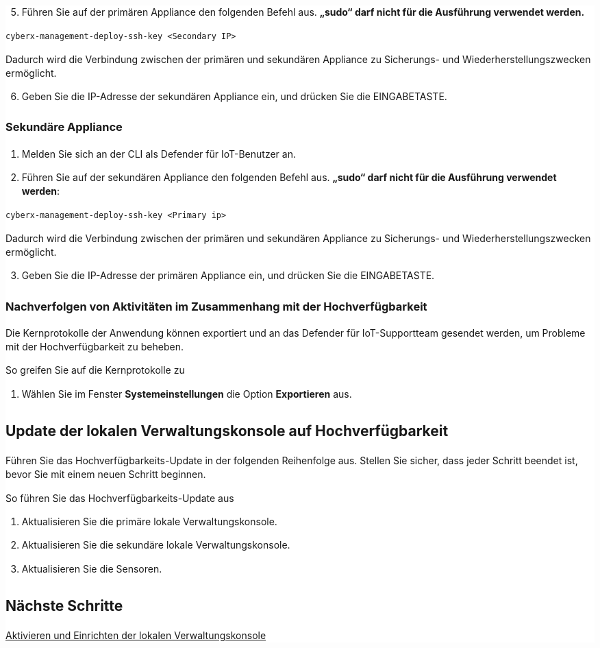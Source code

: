 5. Führen Sie auf der primären Appliance den folgenden Befehl aus. **„sudo“ darf nicht für die Ausführung verwendet werden.**

```azurecli-interactive
cyberx-management-deploy-ssh-key <Secondary IP>
```

Dadurch wird die Verbindung zwischen der primären und sekundären Appliance zu Sicherungs- und Wiederherstellungszwecken ermöglicht.

6. Geben Sie die IP-Adresse der sekundären Appliance ein, und drücken Sie die EINGABETASTE.

### <a name="on-the-secondary"></a>Sekundäre Appliance

1. Melden Sie sich an der CLI als Defender für IoT-Benutzer an.

2. Führen Sie auf der sekundären Appliance den folgenden Befehl aus. **„sudo“ darf nicht für die Ausführung verwendet werden**:

```azurecli-interactive
cyberx-management-deploy-ssh-key <Primary ip>
```

Dadurch wird die Verbindung zwischen der primären und sekundären Appliance zu Sicherungs- und Wiederherstellungszwecken ermöglicht.

3. Geben Sie die IP-Adresse der primären Appliance ein, und drücken Sie die EINGABETASTE.

### <a name="track-high-availability-activity"></a>Nachverfolgen von Aktivitäten im Zusammenhang mit der Hochverfügbarkeit

Die Kernprotokolle der Anwendung können exportiert und an das Defender für IoT-Supportteam gesendet werden, um Probleme mit der Hochverfügbarkeit zu beheben.  

So greifen Sie auf die Kernprotokolle zu

1. Wählen Sie im Fenster **Systemeinstellungen** die Option **Exportieren** aus.

## <a name="update-the-on-premises-management-console-with-high-availability"></a>Update der lokalen Verwaltungskonsole auf Hochverfügbarkeit

Führen Sie das Hochverfügbarkeits-Update in der folgenden Reihenfolge aus. Stellen Sie sicher, dass jeder Schritt beendet ist, bevor Sie mit einem neuen Schritt beginnen.

So führen Sie das Hochverfügbarkeits-Update aus

1. Aktualisieren Sie die primäre lokale Verwaltungskonsole.

2. Aktualisieren Sie die sekundäre lokale Verwaltungskonsole.

3. Aktualisieren Sie die Sensoren.

## <a name="next-steps"></a>Nächste Schritte

[Aktivieren und Einrichten der lokalen Verwaltungskonsole](how-to-activate-and-set-up-your-on-premises-management-console.md)
